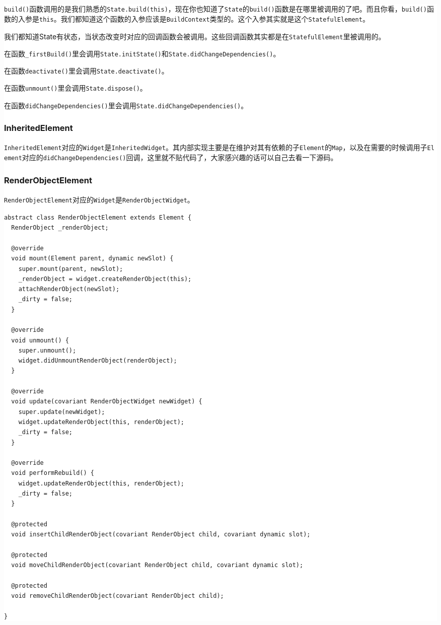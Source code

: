 `build()`函数调用的是我们熟悉的`State.build(this)`，现在你也知道了`State`的`build()`函数是在哪里被调用的了吧。而且你看，`build()`函数的入参是`this`。我们都知道这个函数的入参应该是`BuildContext`类型的。这个入参其实就是这个`StatefulElement`。

我们都知道State有状态，当状态改变时对应的回调函数会被调用。这些回调函数其实都是在`StatefulElement`里被调用的。

在函数`_firstBuild()`里会调用`State.initState()`和`State.didChangeDependencies()`。

在函数`deactivate()`里会调用`State.deactivate()`。

在函数`unmount()`里会调用`State.dispose()`。

在函数`didChangeDependencies()`里会调用`State.didChangeDependencies()`。

### InheritedElement

`InheritedElement`对应的`Widget`是`InheritedWidget`。其内部实现主要是在维护对其有依赖的子`Element`的`Map`，以及在需要的时候调用子`Element`对应的`didChangeDependencies()`回调，这里就不贴代码了，大家感兴趣的话可以自己去看一下源码。

### RenderObjectElement

`RenderObjectElement`对应的`Widget`是`RenderObjectWidget`。

```
abstract class RenderObjectElement extends Element {
  RenderObject _renderObject;
  
  @override
  void mount(Element parent, dynamic newSlot) {
    super.mount(parent, newSlot);
    _renderObject = widget.createRenderObject(this);
    attachRenderObject(newSlot);
    _dirty = false;
  }
  
  @override
  void unmount() {
    super.unmount();
    widget.didUnmountRenderObject(renderObject);
  }
  
  @override
  void update(covariant RenderObjectWidget newWidget) {
    super.update(newWidget);
    widget.updateRenderObject(this, renderObject);
    _dirty = false;
  }
  
  @override
  void performRebuild() {
    widget.updateRenderObject(this, renderObject);
    _dirty = false;
  }
  
  @protected
  void insertChildRenderObject(covariant RenderObject child, covariant dynamic slot);

  @protected
  void moveChildRenderObject(covariant RenderObject child, covariant dynamic slot);

  @protected
  void removeChildRenderObject(covariant RenderObject child);

}
```
